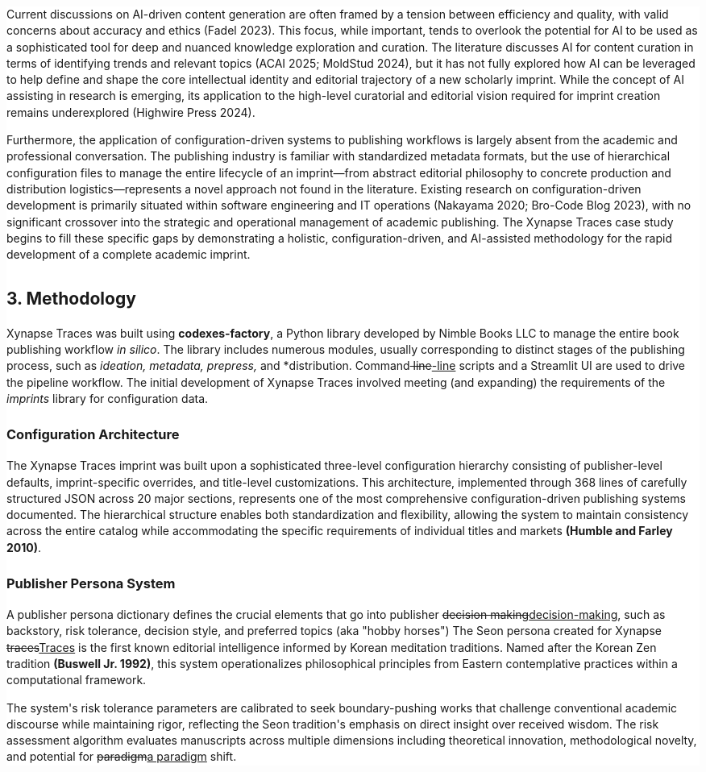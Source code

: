 Current discussions on AI-driven content generation are often framed by a tension between efficiency and quality, with valid concerns about accuracy and ethics (Fadel 2023). This focus, while important, tends to overlook the potential for AI to be used as a sophisticated tool for deep and nuanced knowledge exploration and curation. The literature discusses AI for content curation in terms of identifying trends and relevant topics (ACAI 2025; MoldStud 2024), but it has not fully explored how AI can be leveraged to help define and shape the core intellectual identity and editorial trajectory of a new scholarly imprint. While the concept of AI assisting in research is emerging, its application to the high-level curatorial and editorial vision required for imprint creation remains underexplored (Highwire Press 2024).

Furthermore, the application of configuration-driven systems to publishing workflows is largely absent from the academic and professional conversation. The publishing industry is familiar with standardized metadata formats, but the use of hierarchical configuration files to manage the entire lifecycle of an imprint—from abstract editorial philosophy to concrete production and distribution logistics—represents a novel approach not found in the literature. Existing research on configuration-driven development is primarily situated within software engineering and IT operations (Nakayama 2020; Bro-Code Blog 2023), with no significant crossover into the strategic and operational management of academic publishing. The Xynapse Traces case study begins to fill these specific gaps by demonstrating a holistic, configuration-driven, and AI-assisted methodology for the rapid development of a complete academic imprint.


## 3. Methodology

Xynapse Traces was built using **codexes-factory**, a Python library developed by Nimble Books LLC to manage the entire book publishing workflow *in silico*. The library includes numerous modules, usually corresponding to distinct stages of the publishing process, such as *ideation, metadata, prepress,* and *distribution. Command<del> line</del><ins>-line</ins> scripts and a Streamlit UI are used to drive the pipeline workflow. The initial development of Xynapse Traces involved meeting (and expanding) the requirements of the *imprints* library for configuration data.

### Configuration Architecture

The Xynapse Traces imprint was built upon a sophisticated three-level configuration hierarchy consisting of publisher-level defaults, imprint-specific overrides, and title-level customizations. This architecture, implemented through 368 lines of carefully structured JSON across 20 major sections, represents one of the most comprehensive configuration-driven publishing systems documented. The hierarchical structure enables both standardization and flexibility, allowing the system to maintain consistency across the entire catalog while accommodating the specific requirements of individual titles and markets **(Humble and Farley 2010)**.



### Publisher Persona System

A publisher persona dictionary defines the crucial elements that go into publisher <del>decision making</del><ins>decision-making</ins>, such as backstory, risk tolerance, decision style, and preferred topics (aka "hobby horses") The Seon persona created for Xynapse <del>traces</del><ins>Traces</ins> is the first known editorial intelligence informed by Korean meditation traditions. Named after the Korean Zen tradition **(Buswell Jr. 1992)**, this system operationalizes philosophical principles from Eastern contemplative practices within a computational framework.

The system's risk tolerance parameters are calibrated to seek boundary-pushing works that challenge conventional academic discourse while maintaining rigor, reflecting the Seon tradition's emphasis on direct insight over received wisdom. The risk assessment algorithm evaluates manuscripts across multiple dimensions including theoretical innovation, methodological novelty, and potential for <del>paradigm</del><ins>a paradigm</ins> shift.
